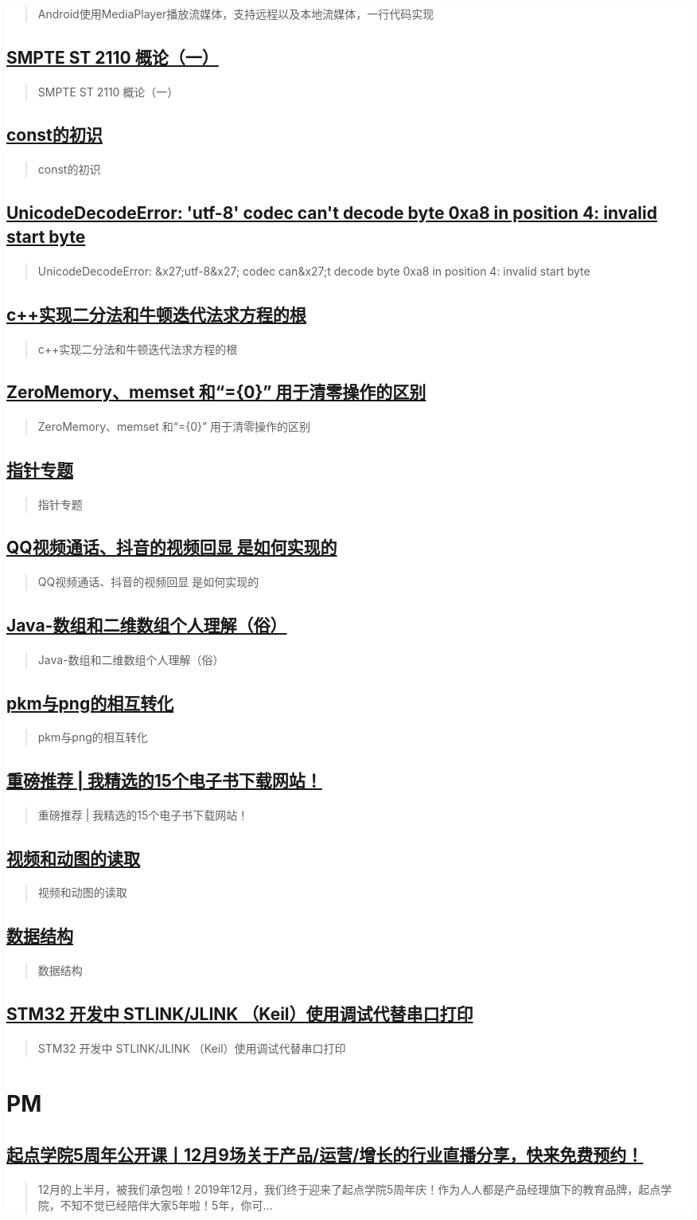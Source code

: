  > Android使用MediaPlayer播放流媒体，支持远程以及本地流媒体，一行代码实现
 ## [SMPTE ST 2110 概论（一）](https://blog.csdn.net/Cidd0422/article/details/103331388)
 > SMPTE ST 2110 概论（一）
 ## [const的初识](https://blog.csdn.net/weixin_45870050/article/details/103334693)
 > const的初识
 ## [UnicodeDecodeError: 'utf-8' codec can't decode byte 0xa8 in position 4: invalid start byte](https://blog.csdn.net/qq_43546676/article/details/103334193)
 > UnicodeDecodeError: &x27;utf-8&x27; codec can&x27;t decode byte 0xa8 in position 4: invalid start byte
 ## [c++实现二分法和牛顿迭代法求方程的根](https://blog.csdn.net/qq_41910353/article/details/103336721)
 > c++实现二分法和牛顿迭代法求方程的根
 ## [ZeroMemory、memset 和“={0}” 用于清零操作的区别](https://blog.csdn.net/fanyun_01/article/details/103090390)
 > ZeroMemory、memset 和“={0}” 用于清零操作的区别
 ## [指针专题](https://blog.csdn.net/weixin_45674389/article/details/103319357)
 > 指针专题
 ## [QQ视频通话、抖音的视频回显 是如何实现的](https://blog.csdn.net/aiwusheng/article/details/103328195)
 > QQ视频通话、抖音的视频回显 是如何实现的
 ## [Java-数组和二维数组个人理解（俗）](https://blog.csdn.net/weixin_44840606/article/details/103336762)
 > Java-数组和二维数组个人理解（俗）
 ## [pkm与png的相互转化](https://blog.csdn.net/zhangpengzp/article/details/103331341)
 > pkm与png的相互转化
 ## [重磅推荐 | 我精选的15个电子书下载网站！](https://blog.csdn.net/sinat_33921105/article/details/103333295)
 > 重磅推荐 | 我精选的15个电子书下载网站！
 ## [视频和动图的读取](https://blog.csdn.net/SPESEG/article/details/103321627)
 > 视频和动图的读取
 ## [数据结构](https://blog.csdn.net/weixin_44243832/article/details/103333068)
 > 数据结构
 ## [STM32 开发中 STLINK/JLINK （Keil）使用调试代替串口打印](https://blog.csdn.net/yuleitao/article/details/103322764)
 > STM32 开发中 STLINK/JLINK （Keil）使用调试代替串口打印
# PM 
 ## [起点学院5周年公开课丨12月9场关于产品/运营/增长的行业直播分享，快来免费预约！](http://www.woshipm.com/it/3159441.html)
 > 12月的上半月，被我们承包啦！2019年12月，我们终于迎来了起点学院5周年庆！作为人人都是产品经理旗下的教育品牌，起点学院，不知不觉已经陪伴大家5年啦！5年，你可...